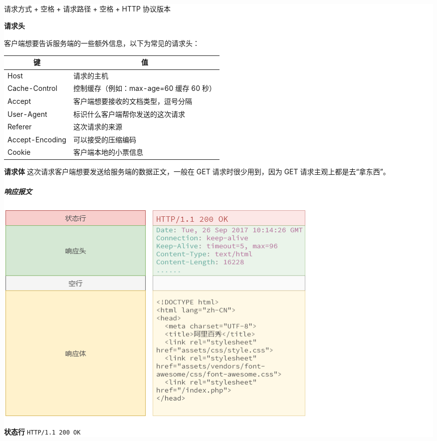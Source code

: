 请求方式 + 空格 + 请求路径 + 空格 + HTTP 协议版本



**请求头**

客户端想要告诉服务端的一些额外信息，以下为常见的请求头：

| 键              | 值                                      |
| --------------- | --------------------------------------- |
| Host            | 请求的主机                              |
| Cache-Control   | 控制缓存（例如：max-age=60 缓存 60 秒） |
| Accept          | 客户端想要接收的文档类型，逗号分隔      |
| User-Agent      | 标识什么客户端帮你发送的这次请求        |
| Referer         | 这次请求的来源                          |
| Accept-Encoding | 可以接受的压缩编码                      |
| Cookie          | 客户端本地的小票信息                    |

**请求体**
这次请求客户端想要发送给服务端的数据正文，一般在 GET 请求时很少用到，因为 GET 请求主观上都是去“拿东西”。



##### 响应报文

![响应报文](../images/http.assets/1566798855624.png)

**状态行**
`HTTP/1.1 200 OK`
